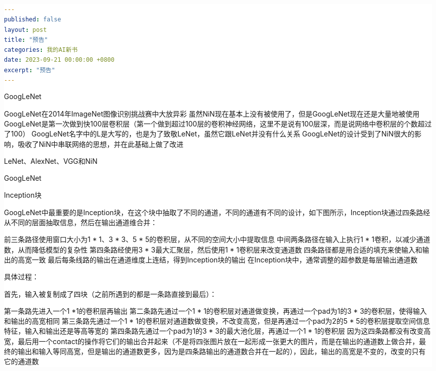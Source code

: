 ```yaml
---
published: false
layout: post
title: "预告"
categories: 我的AI新书
date: 2023-09-21 00:00:00 +0800
excerpt: "预告"
---
```



GoogLeNet



GoogLeNet在2014年ImageNet图像识别挑战赛中大放异彩
虽然NiN现在基本上没有被使用了，但是GoogLeNet现在还是大量地被使用
GoogLeNet是第一次做到快100层卷积层（第一个做到超过100层的卷积神经网络，这里不是说有100层深，而是说网络中卷积层的个数超过了100）
GoogLeNet名字中的L是大写的，也是为了致敬LeNet，虽然它跟LeNet并没有什么关系
GoogLeNet的设计受到了NiN很大的影响，吸收了NiN中串联网络的思想，并在此基础上做了改进




LeNet、AlexNet、VGG和NiN












GoogLeNet



Inception块



GoogLeNet中最重要的是Inception块，在这个块中抽取了不同的通道，不同的通道有不同的设计，如下图所示，Inception块通过四条路经从不同的层面抽取信息，然后在输出通道维合并：

前三条路径使用窗口大小为1 * 1、3 * 3、5 * 5的卷积层，从不同的空间大小中提取信息
中间两条路径在输入上执行1 * 1卷积，以减少通道数，从而降低模型的复杂性
第四条路经使用3 * 3最大汇聚层，然后使用1 * 1卷积层来改变通道数
四条路径都是用合适的填充来使输入和输出的高宽一致
最后每条线路的输出在通道维度上连结，得到Inception块的输出
在Inception块中，通常调整的超参数是每层输出通道数

具体过程：

首先，输入被复制成了四块（之前所遇到的都是一条路直接到最后）：

第一条路先进入一个1 *1的卷积层再输出
第二条路先通过一个1 * 1的卷积层对通道做变换，再通过一个pad为1的3 * 3的卷积层，使得输入和输出的高宽相同
第三条路先通过一个1 * 1的卷积层对通道数做变换，不改变高宽，但是再通过一个pad为2的5 * 5的卷积层提取空间信息特征，输入和输出还是等高等宽的
第四条路先通过一个pad为1的3 * 3的最大池化层，再通过一个1 * 1的卷积层
因为这四条路都没有改变高宽，最后用一个contact的操作将它们的输出合并起来（不是将四张图片放在一起形成一张更大的图片，而是在输出的通道数上做合并，最终的输出和输入等同高宽，但是输出的通道数更多，因为是四条路输出的通道数合并在一起的），因此，输出的高宽是不变的，改变的只有它的通道数
